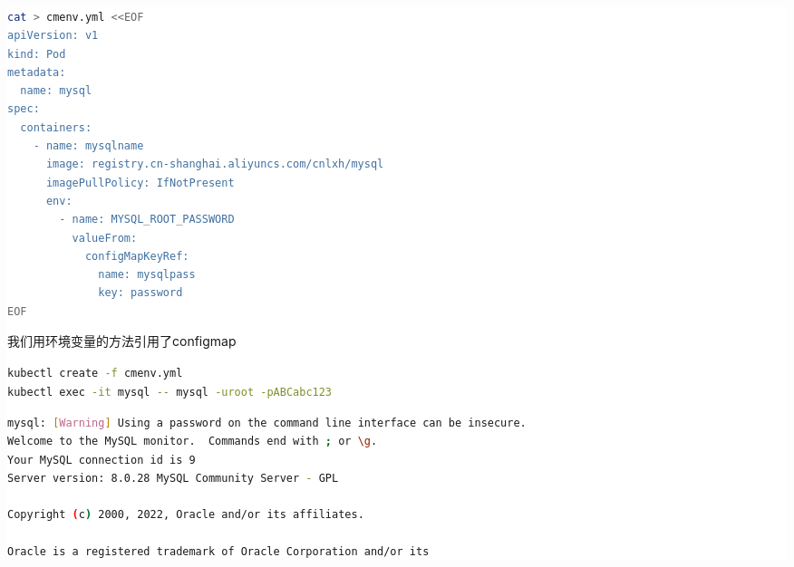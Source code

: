 ```bash
cat > cmenv.yml <<EOF
apiVersion: v1
kind: Pod
metadata:
  name: mysql
spec:
  containers:
    - name: mysqlname
      image: registry.cn-shanghai.aliyuncs.com/cnlxh/mysql
      imagePullPolicy: IfNotPresent
      env:
        - name: MYSQL_ROOT_PASSWORD
          valueFrom:
            configMapKeyRef:
              name: mysqlpass
              key: password
EOF
```

我们用环境变量的方法引用了configmap

```bash
kubectl create -f cmenv.yml 
kubectl exec -it mysql -- mysql -uroot -pABCabc123
```

```bash
mysql: [Warning] Using a password on the command line interface can be insecure.
Welcome to the MySQL monitor.  Commands end with ; or \g.
Your MySQL connection id is 9
Server version: 8.0.28 MySQL Community Server - GPL

Copyright (c) 2000, 2022, Oracle and/or its affiliates.

Oracle is a registered trademark of Oracle Corporation and/or its
